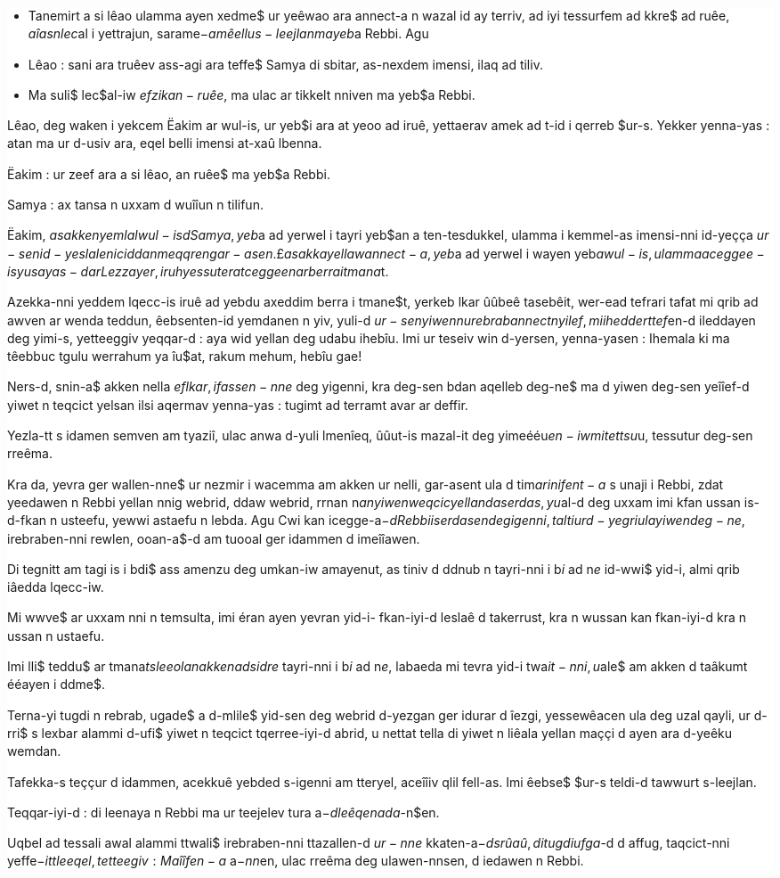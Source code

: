 - Tanemirt a si lêao ulamma ayen xedme$ ur yeêwao ara annect-a n wazal id ay terriv, ad iyi tessurfem ad kkre$ ad ruêe$, aîas n lec$al i yettrajun, sarame$-am êellu s-leejlan ma yeb$a Rebbi.
Agu

- Lêao : sani ara truêev ass-agi ara teffe$ Samya di sbitar, as-nexdem imensi, ilaq ad tiliv.

- Ma suli$ lec$al-iw $ef zik an-ruêe$, ma ulac ar tikkelt nniven ma yeb$a Rebbi.

Lêao, deg waken i yekcem Ëakim ar wul-is, ur yeb$i ara at yeoo ad iruê, yettaerav amek ad t-id i qerreb $ur-s. Yekker yenna-yas : atan ma ur d-usiv ara, eqel belli imensi at-xaû lbenna.

Ëakim : ur zeef ara a si lêao, an ruêe$ ma yeb$a Rebbi.

Samya : ax tansa n uxxam d wuîîun n tilifun.

Ëakim, $as akken yemlal wul-is d Samya, yeb$a ad yerwel i tayri yeb$an a ten-tesdukkel, ulamma i kemmel-as imensi-nni id-yeçça $ur-sen id-yeslalen iciddan meqqren gar-asen. £as akka yella wannect-a, yeb$a ad yerwel i wayen yeb$a wul-is, ulamma aceggee-is yusayas-d ar Lezzayer, iruh yessuter at ceggeen ar berra i tmana$t.

Azekka-nni yeddem lqecc-is iruê ad yebdu axeddim berra i tmane$t, yerkeb lkar ûûbeê tasebêit, wer-ead tefrari tafat mi qrib ad awven ar wenda teddun, êebsenten-id yemdanen n yiv, yuli-d $ur-sen yiwen n urebrab annect n yilef, mi ihedder ttef$en-d ileddayen deg yimi-s, yetteeggiv yeqqar-d : aya wid yellan deg udabu ihebîu. Imi ur teseiv win d-yersen, yenna-yasen : Ihemala ki ma têebbuc tgulu werrahum ya îu$at, rakum mehum, hebîu gae!

Ners-d, snin-a$ akken nella $ef lkar, ifassen-nne$ deg yigenni, kra deg-sen bdan aqelleb deg-ne$ ma d yiwen deg-sen yeîîef-d yiwet n teqcict yelsan ilsi aqermav yenna-yas : tugimt ad terramt avar ar deffir.

Yezla-tt s idamen semven am tyaziî, ulac anwa d-yuli lmenîeq, ûûut-is mazal-it deg yimeééu$en-iw mi tettsu$u, tessutur deg-sen rreêma.

Kra da, yevra ger wallen-nne$ ur nezmir i wacemma am akken ur nelli, gar-asent ula d tim$arin ifent-a$ s unaji i Rebbi, zdat yeedawen n Rebbi yellan nnig webrid, ddaw webrid, rrnan n$an yiwen weqcic yellan d aserdas, yu$al-d deg uxxam imi kfan ussan is-d-fkan n usteefu, yewwi astaefu n lebda.
Agu Cwi kan icegge-a$-d Rebbi iserdasen deg igenni, talti ur d-yegri ula yiwen deg-ne$, irebraben-nni rewlen, ooan-a$-d am tuooal ger idammen d imeîîawen.

Di tegnitt am tagi is i bdi$ ass amenzu deg umkan-iw amayenut, as tiniv d ddnub n tayri-nni i b$i$ ad n$e$ id-wwi$ yid-i, almi qrib iâedda lqecc-iw.

Mi wwve$ ar uxxam nni n temsulta, imi éran ayen yevran yid-i- fkan-iyi-d leslaê d takerrust, kra n wussan kan fkan-iyi-d kra n ussan n ustaefu.

Imi lli$ teddu$ ar tmana$t s leeolan akken ad sidre$ tayri-nni i b$i$ ad n$e$, labaeda mi tevra yid-i twa$it-nni, u$ale$ am akken d taâkumt ééayen i ddme$.

Terna-yi tugdi n rebrab, ugade$ a d-mlile$ yid-sen deg webrid d-yezgan ger idurar d îezgi, yessewêacen ula deg uzal qayli, ur d-rri$ s lexbar alammi d-ufi$ yiwet n teqcict tqerree-iyi-d abrid, u nettat tella di yiwet n liêala yellan maççi d ayen ara d-yeêku wemdan.

Tafekka-s teççur d idammen, acekkuê yebded s-igenni am tteryel, aceîîiv qlil fell-as. Imi êebse$ $ur-s teldi-d tawwurt s-leejlan.

Teqqar-iyi-d : di leenaya n Rebbi ma ur teejelev tura a$-d leêqen ad a$-n$en.

Uqbel ad tessali awal alammi ttwali$ irebraben-nni ttazallen-d $ur-nne$ kkaten-a$-d s rûaû, di tugdi ufga$-d d affug, taqcict-nni yeffe$-itt leeqel, tetteegiv : Ma îîfen-a$ a$-nn$en, ulac rreêma deg ulawen-nnsen, d iedawen n Rebbi.
